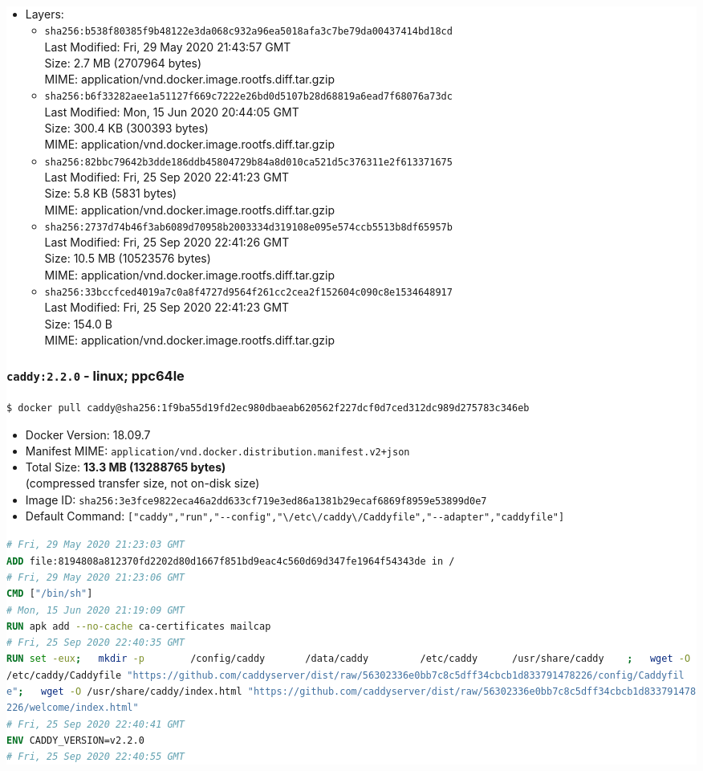 -	Layers:
	-	`sha256:b538f80385f9b48122e3da068c932a96ea5018afa3c7be79da00437414bd18cd`  
		Last Modified: Fri, 29 May 2020 21:43:57 GMT  
		Size: 2.7 MB (2707964 bytes)  
		MIME: application/vnd.docker.image.rootfs.diff.tar.gzip
	-	`sha256:b6f33282aee1a51127f669c7222e26bd0d5107b28d68819a6ead7f68076a73dc`  
		Last Modified: Mon, 15 Jun 2020 20:44:05 GMT  
		Size: 300.4 KB (300393 bytes)  
		MIME: application/vnd.docker.image.rootfs.diff.tar.gzip
	-	`sha256:82bbc79642b3dde186ddb45804729b84a8d010ca521d5c376311e2f613371675`  
		Last Modified: Fri, 25 Sep 2020 22:41:23 GMT  
		Size: 5.8 KB (5831 bytes)  
		MIME: application/vnd.docker.image.rootfs.diff.tar.gzip
	-	`sha256:2737d74b46f3ab6089d70958b2003334d319108e095e574ccb5513b8df65957b`  
		Last Modified: Fri, 25 Sep 2020 22:41:26 GMT  
		Size: 10.5 MB (10523576 bytes)  
		MIME: application/vnd.docker.image.rootfs.diff.tar.gzip
	-	`sha256:33bccfced4019a7c0a8f4727d9564f261cc2cea2f152604c090c8e1534648917`  
		Last Modified: Fri, 25 Sep 2020 22:41:23 GMT  
		Size: 154.0 B  
		MIME: application/vnd.docker.image.rootfs.diff.tar.gzip

### `caddy:2.2.0` - linux; ppc64le

```console
$ docker pull caddy@sha256:1f9ba55d19fd2ec980dbaeab620562f227dcf0d7ced312dc989d275783c346eb
```

-	Docker Version: 18.09.7
-	Manifest MIME: `application/vnd.docker.distribution.manifest.v2+json`
-	Total Size: **13.3 MB (13288765 bytes)**  
	(compressed transfer size, not on-disk size)
-	Image ID: `sha256:3e3fce9822eca46a2dd633cf719e3ed86a1381b29ecaf6869f8959e53899d0e7`
-	Default Command: `["caddy","run","--config","\/etc\/caddy\/Caddyfile","--adapter","caddyfile"]`

```dockerfile
# Fri, 29 May 2020 21:23:03 GMT
ADD file:8194808a812370fd2202d80d1667f851bd9eac4c560d69d347fe1964f54343de in / 
# Fri, 29 May 2020 21:23:06 GMT
CMD ["/bin/sh"]
# Mon, 15 Jun 2020 21:19:09 GMT
RUN apk add --no-cache ca-certificates mailcap
# Fri, 25 Sep 2020 22:40:35 GMT
RUN set -eux; 	mkdir -p 		/config/caddy 		/data/caddy 		/etc/caddy 		/usr/share/caddy 	; 	wget -O /etc/caddy/Caddyfile "https://github.com/caddyserver/dist/raw/56302336e0bb7c8c5dff34cbcb1d833791478226/config/Caddyfile"; 	wget -O /usr/share/caddy/index.html "https://github.com/caddyserver/dist/raw/56302336e0bb7c8c5dff34cbcb1d833791478226/welcome/index.html"
# Fri, 25 Sep 2020 22:40:41 GMT
ENV CADDY_VERSION=v2.2.0
# Fri, 25 Sep 2020 22:40:55 GMT
```